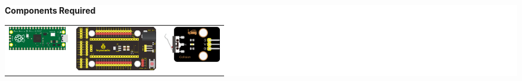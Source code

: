 **Components Required**

<table>
<tbody>
<tr class="odd">
<td><img src="https://raw.githubusercontent.com/keyestudio/KS3024-KS3024F-Keyestudio-Raspberry-Pi-Pico-42-in-1-Sensor-Kit-Raspberry-Pi/master/media/c4bec8956b5785f9b6c98b310e182d18.png" style="width:1.02986in;height:0.40833in" /></td>
<td><img src="https://raw.githubusercontent.com/keyestudio/KS3024-KS3024F-Keyestudio-Raspberry-Pi-Pico-42-in-1-Sensor-Kit-Raspberry-Pi/master/media/b9233c67c93c243214388d668afe2eab.png" style="width:1.39444in;height:0.76111in" /></td>
<td><img src="https://raw.githubusercontent.com/keyestudio/KS3024-KS3024F-Keyestudio-Raspberry-Pi-Pico-42-in-1-Sensor-Kit-Raspberry-Pi/master/media/c9fadd751074bbbc5a4ebdc65dd94f67.png" style="width:0.975in;height:0.61042in" /></td>